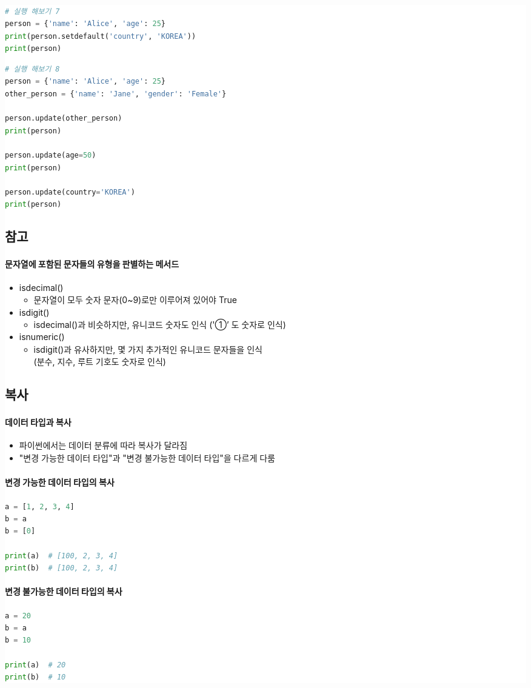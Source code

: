 ```python
# 실행 해보기 7
person = {'name': 'Alice', 'age': 25}
print(person.setdefault('country', 'KOREA')) 
print(person) 
```

```python
# 실행 해보기 8
person = {'name': 'Alice', 'age': 25}
other_person = {'name': 'Jane', 'gender': 'Female'}

person.update(other_person)
print(person)  

person.update(age=50)
print(person) 

person.update(country='KOREA')
print(person)  
```

## 참고
#### 문자열에 포함된 문자들의 유형을 판별하는 메서드
- isdecimal()
    - 문자열이 모두 숫자 문자(0~9)로만 이루어져 있어야 True
- isdigit()
    - isdecimal()과 비슷하지만, 유니코드 숫자도 인식 ('①’ 도 숫자로 인식)
- isnumeric()
    - isdigit()과 유사하지만, 몇 가지 추가적인 유니코드 문자들을 인식 <br>(분수, 지수, 루트 기호도 숫자로 인식)

## 복사
#### 데이터 타입과 복사
- 파이썬에서는 데이터 분류에 따라 복사가 달라짐
- "변경 가능한 데이터 타입"과 "변경 불가능한 데이터 타입"을 다르게 다룸

#### 변경 가능한 데이터 타입의 복사
```python
a = [1, 2, 3, 4]
b = a
b = [0]

print(a)  # [100, 2, 3, 4]
print(b)  # [100, 2, 3, 4]
```
#### 변경 불가능한 데이터 타입의 복사
```python
a = 20
b = a
b = 10

print(a)  # 20
print(b)  # 10
```
